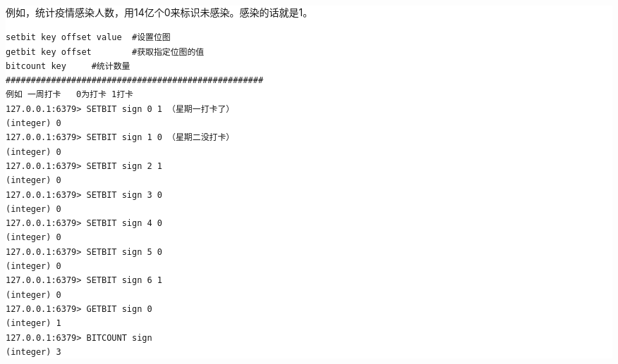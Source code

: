 例如，统计疫情感染人数，用14亿个0来标识未感染。感染的话就是1。



```shell
setbit key offset value  #设置位图
getbit key offset        #获取指定位图的值
bitcount key     #统计数量
###################################################
例如 一周打卡   0为打卡 1打卡
127.0.0.1:6379> SETBIT sign 0 1 （星期一打卡了）
(integer) 0
127.0.0.1:6379> SETBIT sign 1 0 （星期二没打卡）
(integer) 0
127.0.0.1:6379> SETBIT sign 2 1
(integer) 0
127.0.0.1:6379> SETBIT sign 3 0
(integer) 0
127.0.0.1:6379> SETBIT sign 4 0
(integer) 0
127.0.0.1:6379> SETBIT sign 5 0
(integer) 0
127.0.0.1:6379> SETBIT sign 6 1
(integer) 0
127.0.0.1:6379> GETBIT sign 0
(integer) 1
127.0.0.1:6379> BITCOUNT sign
(integer) 3

```

